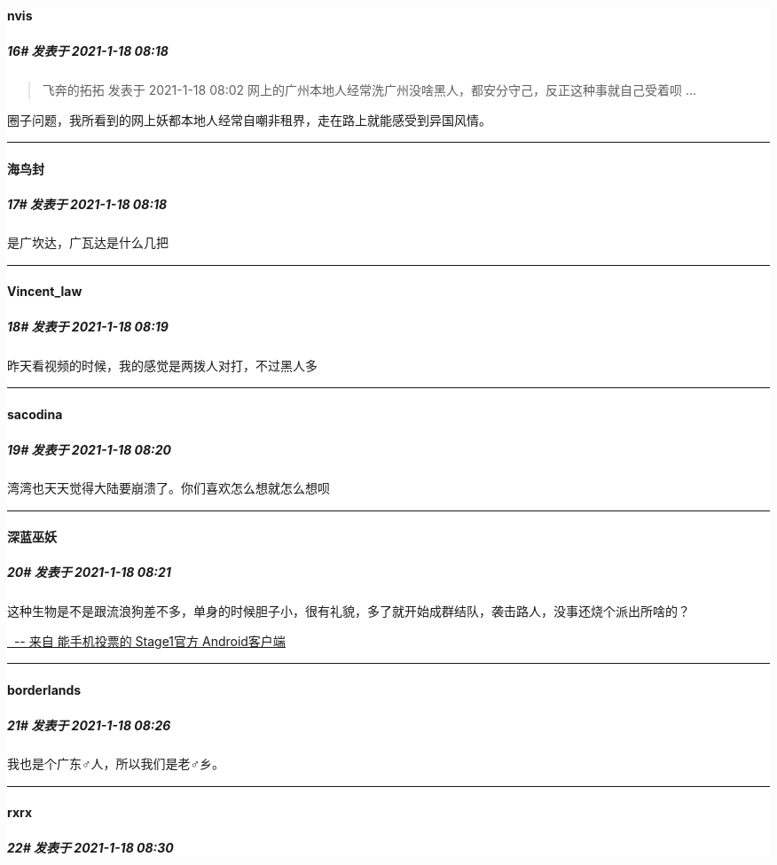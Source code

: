 ####  nvis  
##### 16#       发表于 2021-1-18 08:18


<blockquote>飞奔的拓拓 发表于 2021-1-18 08:02
网上的广州本地人经常洗广州没啥黑人，都安分守己，反正这种事就自己受着呗 ...</blockquote>
圈子问题，我所看到的网上妖都本地人经常自嘲非租界，走在路上就能感受到异国风情。


-----

####  海鸟封  
##### 17#       发表于 2021-1-18 08:18


是广坎达，广瓦达是什么几把


-----

####  Vincent_law  
##### 18#       发表于 2021-1-18 08:19


昨天看视频的时候，我的感觉是两拨人对打，不过黑人多


-----

####  sacodina  
##### 19#       发表于 2021-1-18 08:20


湾湾也天天觉得大陆要崩溃了。你们喜欢怎么想就怎么想呗


-----

####  深蓝巫妖  
##### 20#       发表于 2021-1-18 08:21


这种生物是不是跟流浪狗差不多，单身的时候胆子小，很有礼貌，多了就开始成群结队，袭击路人，没事还烧个派出所啥的？

[  -- 来自 能手机投票的 Stage1官方 Android客户端](https://www.coolapk.com/apk/140634)


-----

####  borderlands  
##### 21#       发表于 2021-1-18 08:26


我也是个广东♂人，所以我们是老♂乡。


-----

####  rxrx  
##### 22#       发表于 2021-1-18 08:30
